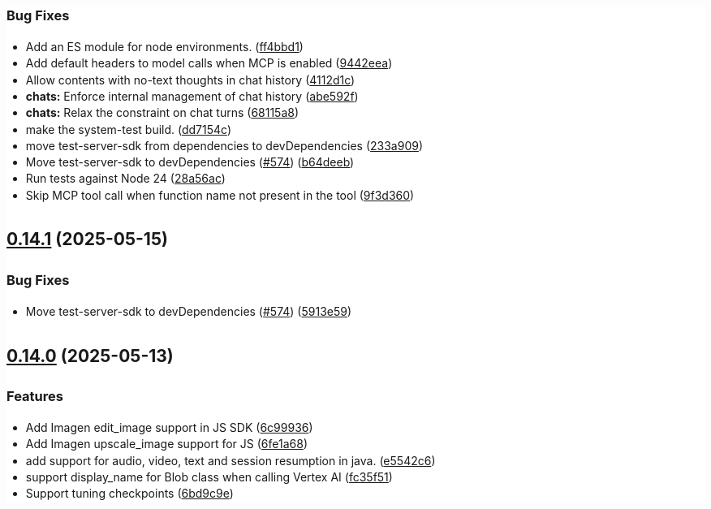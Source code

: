 
### Bug Fixes

* Add an ES module for node environments. ([ff4bbd1](https://github.com/googleapis/js-genai/commit/ff4bbd11f5f1b6cfe2082862625a2a7f4d062c8e))
* Add default headers to model calls when MCP is enabled ([9442eea](https://github.com/googleapis/js-genai/commit/9442eea9d1445b2f2a33ebbc1a65c64a011b8fd1))
* Allow contents with no-text thoughts in chat history ([4112d1c](https://github.com/googleapis/js-genai/commit/4112d1c9379d5f111c1226878ded702aaa3b8ab8))
* **chats:** Enforce internal management of chat history ([abe592f](https://github.com/googleapis/js-genai/commit/abe592f106fb33c79d1b3e5fcbcddb4d6572d853))
* **chats:** Relax the constraint on chat turns ([68115a8](https://github.com/googleapis/js-genai/commit/68115a8c2ff5fba5c8fd79cace52a4f1abca130f))
* make the system-test build. ([dd7154c](https://github.com/googleapis/js-genai/commit/dd7154ccde87e93753fbf61ec8aef132901c3bb0))
* move test-server-sdk from dependencies to devDependencies ([233a909](https://github.com/googleapis/js-genai/commit/233a909cc8537ece29a54440731c59601dc721d0))
* Move test-server-sdk to devDependencies ([#574](https://github.com/googleapis/js-genai/issues/574)) ([b64deeb](https://github.com/googleapis/js-genai/commit/b64deeb3a4e241fbf80e10b981c6ecc52e278863))
* Run tests against Node 24 ([28a56ac](https://github.com/googleapis/js-genai/commit/28a56ac2e592d1647c46e391e9207ab919c27f0b))
* Skip MCP tool call when function name not present in the tool ([9f3d360](https://github.com/googleapis/js-genai/commit/9f3d360a1d8dfdc740c0cabebfc74e6705183060))

## [0.14.1](https://github.com/googleapis/js-genai/compare/v0.14.0...v0.14.1) (2025-05-15)


### Bug Fixes

* Move test-server-sdk to devDependencies ([#574](https://github.com/googleapis/js-genai/issues/574)) ([5913e59](https://github.com/googleapis/js-genai/commit/5913e59c26f362147eafb1b883604b8be3641e09))

## [0.14.0](https://github.com/googleapis/js-genai/compare/v0.13.0...v0.14.0) (2025-05-13)


### Features

* Add Imagen edit_image support in JS SDK ([6c99936](https://github.com/googleapis/js-genai/commit/6c999365c457ceed083862f6b572f551f3e1dc63))
* Add Imagen upscale_image support for JS ([6fe1a68](https://github.com/googleapis/js-genai/commit/6fe1a687c4ff23b1df802b4fe88b1d24dabf3068))
* add support for audio, video, text and session resumption in java. ([e5542c6](https://github.com/googleapis/js-genai/commit/e5542c695d36059e7602b3f6c3ee398c33cfc4d9))
* support display_name for Blob class when calling Vertex AI ([fc35f51](https://github.com/googleapis/js-genai/commit/fc35f5178b576bdf6c134d7313fc6fd5e6c6ea93))
* Support tuning checkpoints ([6bd9c9e](https://github.com/googleapis/js-genai/commit/6bd9c9e9a1b3d0b69b05ae78d226842dd94ff110))
